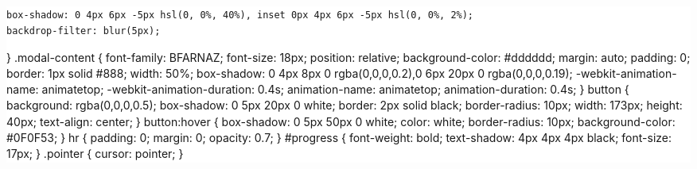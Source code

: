 	box-shadow: 0 4px 6px -5px hsl(0, 0%, 40%), inset 0px 4px 6px -5px hsl(0, 0%, 2%);
	backdrop-filter: blur(5px);
}
.modal-content
{
	font-family: BFARNAZ;
	font-size: 18px;
	position: relative;
	background-color: #dddddd;
	margin: auto;
	padding: 0;
	border: 1px solid #888;
	width: 50%;
	box-shadow: 0 4px 8px 0 rgba(0,0,0,0.2),0 6px 20px 0 rgba(0,0,0,0.19);
	-webkit-animation-name: animatetop;
	-webkit-animation-duration: 0.4s;
	animation-name: animatetop;
	animation-duration: 0.4s;
}
button
{
	background: rgba(0,0,0,0.5);
	box-shadow: 0 5px 20px 0 white;
	border: 2px solid black;
	border-radius: 10px;
	width: 173px;
	height: 40px;
	text-align: center;
}
button:hover
{
	box-shadow: 0 5px 50px 0 white;
	color: white;
	border-radius: 10px;
	background-color: #0F0F53;
}
hr
{
	padding: 0;
	margin: 0;
	opacity: 0.7;
}
#progress
{
	font-weight: bold;
	text-shadow: 4px 4px 4px black;
	font-size: 17px;
}
.pointer
{
	cursor: pointer;
}
</style>
  
